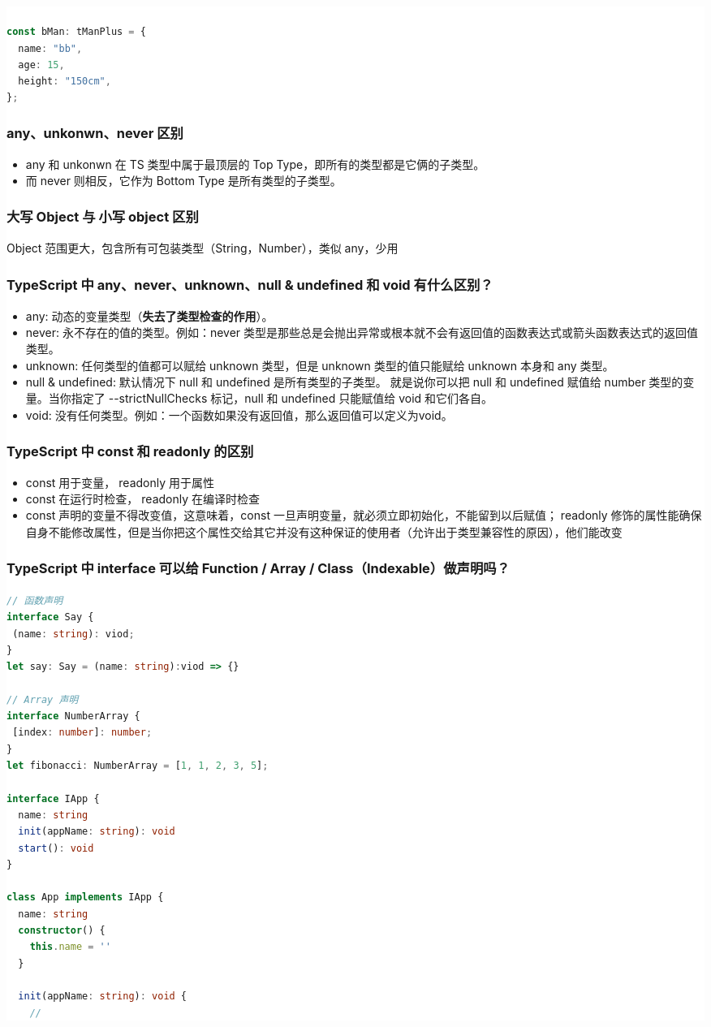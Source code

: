 ```typescript

const bMan: tManPlus = {
  name: "bb",
  age: 15,
  height: "150cm",
};
```

### any、unkonwn、never 区别

- any 和 unkonwn 在 TS 类型中属于最顶层的 Top Type，即所有的类型都是它俩的子类型。
- 而 never 则相反，它作为 Bottom Type 是所有类型的子类型。

### 大写 Object 与 小写 object 区别

Object 范围更大，包含所有可包装类型（String，Number），类似 any，少用

### TypeScript 中 any、never、unknown、null & undefined 和 void 有什么区别？

- any: 动态的变量类型（**失去了类型检查的作用**）。
- never: 永不存在的值的类型。例如：never 类型是那些总是会抛出异常或根本就不会有返回值的函数表达式或箭头函数表达式的返回值类型。
- unknown: 任何类型的值都可以赋给 unknown 类型，但是 unknown 类型的值只能赋给 unknown 本身和 any 类型。
- null & undefined: 默认情况下 null 和 undefined 是所有类型的子类型。 就是说你可以把 null 和 undefined 赋值给 number 类型的变量。当你指定了 --strictNullChecks 标记，null 和 undefined 只能赋值给 void 和它们各自。
- void: 没有任何类型。例如：一个函数如果没有返回值，那么返回值可以定义为void。

### TypeScript 中 const 和 readonly 的区别

- const 用于变量， readonly 用于属性
- const 在运行时检查， readonly 在编译时检查
- const 声明的变量不得改变值，这意味着，const 一旦声明变量，就必须立即初始化，不能留到以后赋值； readonly 修饰的属性能确保自身不能修改属性，但是当你把这个属性交给其它并没有这种保证的使用者（允许出于类型兼容性的原因），他们能改变

### TypeScript 中 interface 可以给 Function / Array / Class（Indexable）做声明吗？

```typescript
// 函数声明
interface Say {
 (name: string): viod;
}
let say: Say = (name: string):viod => {}

// Array 声明
interface NumberArray { 
 [index: number]: number; 
} 
let fibonacci: NumberArray = [1, 1, 2, 3, 5];

interface IApp {
  name: string
  init(appName: string): void
  start(): void
}

class App implements IApp {
  name: string
  constructor() {
    this.name = ''
  }

  init(appName: string): void {
    //
```